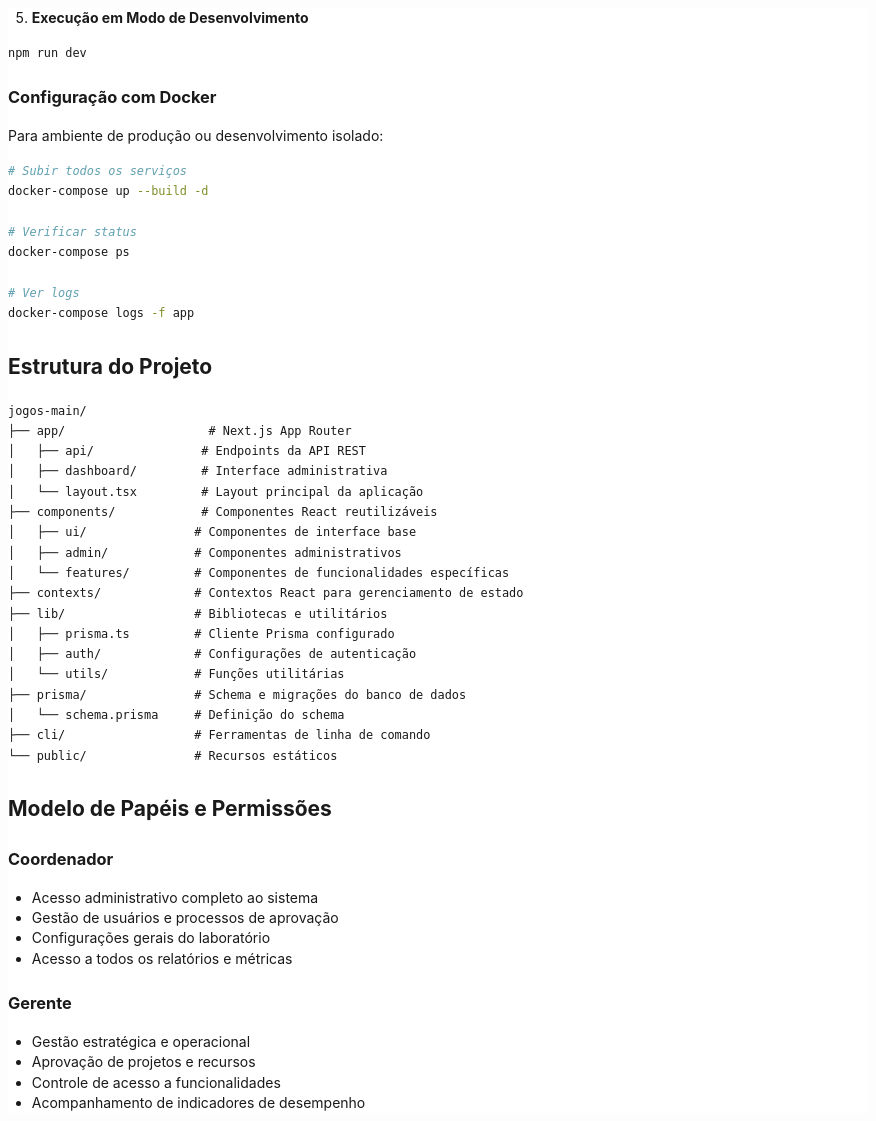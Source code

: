 5. **Execução em Modo de Desenvolvimento**
```bash
npm run dev
```

### Configuração com Docker

Para ambiente de produção ou desenvolvimento isolado:

```bash
# Subir todos os serviços
docker-compose up --build -d

# Verificar status
docker-compose ps

# Ver logs
docker-compose logs -f app
```

## Estrutura do Projeto

```
jogos-main/
├── app/                    # Next.js App Router
│   ├── api/               # Endpoints da API REST
│   ├── dashboard/         # Interface administrativa
│   └── layout.tsx         # Layout principal da aplicação
├── components/            # Componentes React reutilizáveis
│   ├── ui/               # Componentes de interface base
│   ├── admin/            # Componentes administrativos
│   └── features/         # Componentes de funcionalidades específicas
├── contexts/             # Contextos React para gerenciamento de estado
├── lib/                  # Bibliotecas e utilitários
│   ├── prisma.ts         # Cliente Prisma configurado
│   ├── auth/             # Configurações de autenticação
│   └── utils/            # Funções utilitárias
├── prisma/               # Schema e migrações do banco de dados
│   └── schema.prisma     # Definição do schema
├── cli/                  # Ferramentas de linha de comando
└── public/               # Recursos estáticos
```

## Modelo de Papéis e Permissões

### Coordenador
- Acesso administrativo completo ao sistema
- Gestão de usuários e processos de aprovação
- Configurações gerais do laboratório
- Acesso a todos os relatórios e métricas

### Gerente
- Gestão estratégica e operacional
- Aprovação de projetos e recursos
- Controle de acesso a funcionalidades
- Acompanhamento de indicadores de desempenho
